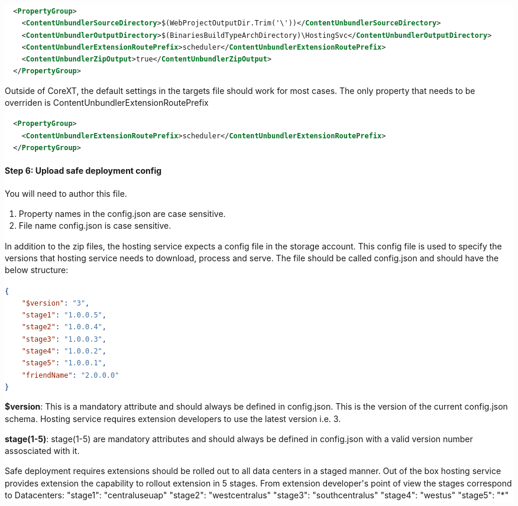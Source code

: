 ```xml
  <PropertyGroup>
    <ContentUnbundlerSourceDirectory>$(WebProjectOutputDir.Trim('\'))</ContentUnbundlerSourceDirectory>
    <ContentUnbundlerOutputDirectory>$(BinariesBuildTypeArchDirectory)\HostingSvc</ContentUnbundlerOutputDirectory>
    <ContentUnbundlerExtensionRoutePrefix>scheduler</ContentUnbundlerExtensionRoutePrefix>
    <ContentUnbundlerZipOutput>true</ContentUnbundlerZipOutput>
  </PropertyGroup>
```
Outside of CoreXT, the default settings in the targets file should work for most cases. The only property that needs to be overriden is ContentUnbundlerExtensionRoutePrefix 

```xml
  <PropertyGroup>
    <ContentUnbundlerExtensionRoutePrefix>scheduler</ContentUnbundlerExtensionRoutePrefix>
  </PropertyGroup>
```
<a name="deploy-30-sec-overview-step-by-step-onboarding-step-6-upload-safe-deployment-config"></a>
#### Step 6: Upload safe deployment config

You will need to author this file. 

1. Property names in the config.json are case sensitive.
2. File name config.json is case sensitive.

In addition to the zip files, the hosting service expects a config file in the storage account. This config file is used to specify the versions that hosting service needs to download, process and serve.
The file should be called config.json and should have the below structure:

```json
{
    "$version": "3",
    "stage1": "1.0.0.5",
    "stage2": "1.0.0.4",
    "stage3": "1.0.0.3",
    "stage4": "1.0.0.2",
    "stage5": "1.0.0.1",
    "friendName": "2.0.0.0"
}
```

**$version**:  This is a mandatory attribute and should always be defined in config.json. This is the version of the current config.json schema. Hosting service requires extension developers to use the latest version i.e. 3. 

**stage(1-5)**: stage(1-5) are mandatory attributes and should always be defined in config.json with a valid version number assosciated with it.

Safe deployment requires extensions should be rolled out to all data centers in a staged manner. Out of the box hosting service provides extension the capability to rollout extension in 5 stages.
From extension developer's point of view the stages correspond to Datacenters:
    "stage1": "centraluseuap"
    "stage2": "westcentralus"
    "stage3": "southcentralus"
    "stage4": "westus"
    "stage5": "*"
